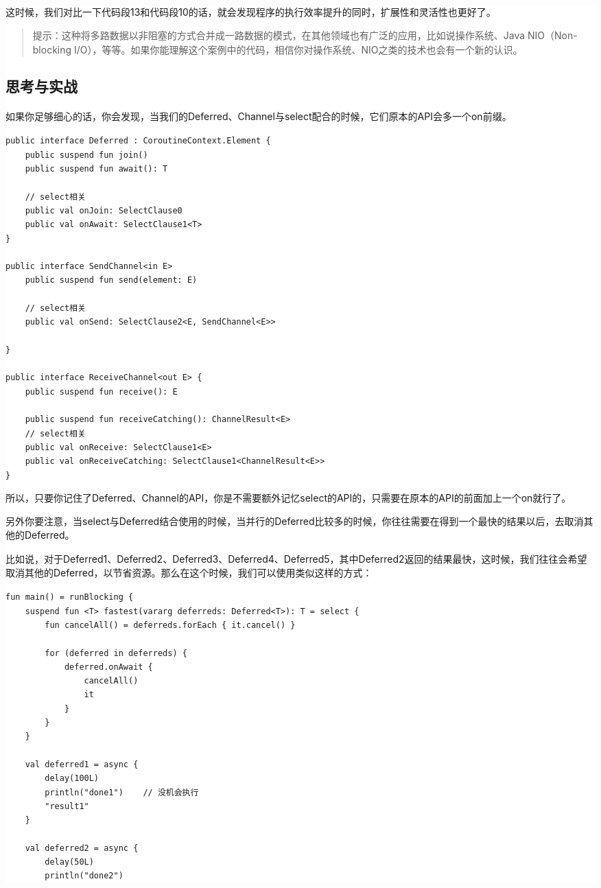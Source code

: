 这时候，我们对比一下代码段13和代码段10的话，就会发现程序的执行效率提升的同时，扩展性和灵活性也更好了。

> 提示：这种将多路数据以非阻塞的方式合并成一路数据的模式，在其他领域也有广泛的应用，比如说操作系统、Java NIO（Non-blocking I/O），等等。如果你能理解这个案例中的代码，相信你对操作系统、NIO之类的技术也会有一个新的认识。

## 思考与实战

如果你足够细心的话，你会发现，当我们的Deferred、Channel与select配合的时候，它们原本的API会多一个on前缀。

```plain
public interface Deferred : CoroutineContext.Element {
    public suspend fun join()
    public suspend fun await(): T

    // select相关  
    public val onJoin: SelectClause0
    public val onAwait: SelectClause1<T>
}

public interface SendChannel<in E> 
    public suspend fun send(element: E)

    // select相关
    public val onSend: SelectClause2<E, SendChannel<E>>

}

public interface ReceiveChannel<out E> {
    public suspend fun receive(): E

    public suspend fun receiveCatching(): ChannelResult<E>
    // select相关
    public val onReceive: SelectClause1<E>
    public val onReceiveCatching: SelectClause1<ChannelResult<E>>
}

```

所以，只要你记住了Deferred、Channel的API，你是不需要额外记忆select的API的，只需要在原本的API的前面加上一个on就行了。

另外你要注意，当select与Deferred结合使用的时候，当并行的Deferred比较多的时候，你往往需要在得到一个最快的结果以后，去取消其他的Deferred。

比如说，对于Deferred1、Deferred2、Deferred3、Deferred4、Deferred5，其中Deferred2返回的结果最快，这时候，我们往往会希望取消其他的Deferred，以节省资源。那么在这个时候，我们可以使用类似这样的方式：

```plain
fun main() = runBlocking {
    suspend fun <T> fastest(vararg deferreds: Deferred<T>): T = select {
        fun cancelAll() = deferreds.forEach { it.cancel() }

        for (deferred in deferreds) {
            deferred.onAwait {
                cancelAll()
                it
            }
        }
    }

    val deferred1 = async {
        delay(100L)
        println("done1")    // 没机会执行
        "result1"
    }

    val deferred2 = async {
        delay(50L)
        println("done2")
```